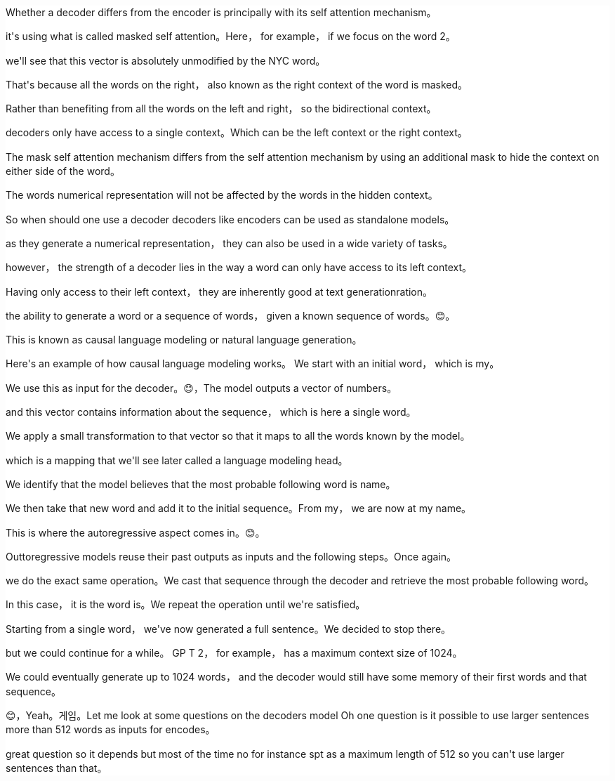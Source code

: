 Whether a decoder differs from the encoder is principally with its self attention mechanism。

 it's using what is called masked self attention。Here， for example， if we focus on the word 2。

 we'll see that this vector is absolutely unmodified by the NYC word。

That's because all the words on the right， also known as the right context of the word is masked。

Rather than benefiting from all the words on the left and right， so the bidirectional context。

 decoders only have access to a single context。Which can be the left context or the right context。

The mask self attention mechanism differs from the self attention mechanism by using an additional mask to hide the context on either side of the word。

The words numerical representation will not be affected by the words in the hidden context。

So when should one use a decoder decoders like encoders can be used as standalone models。

 as they generate a numerical representation， they can also be used in a wide variety of tasks。

 however， the strength of a decoder lies in the way a word can only have access to its left context。

Having only access to their left context， they are inherently good at text generationration。

 the ability to generate a word or a sequence of words， given a known sequence of words。😊。

This is known as causal language modeling or natural language generation。

Here's an example of how causal language modeling works。 We start with an initial word， which is my。

We use this as input for the decoder。😊，The model outputs a vector of numbers。

 and this vector contains information about the sequence， which is here a single word。

We apply a small transformation to that vector so that it maps to all the words known by the model。

 which is a mapping that we'll see later called a language modeling head。

We identify that the model believes that the most probable following word is name。

We then take that new word and add it to the initial sequence。From my， we are now at my name。

This is where the autoregressive aspect comes in。😊。

Outtoregressive models reuse their past outputs as inputs and the following steps。Once again。

 we do the exact same operation。We cast that sequence through the decoder and retrieve the most probable following word。

In this case， it is the word is。We repeat the operation until we're satisfied。

Starting from a single word， we've now generated a full sentence。We decided to stop there。

 but we could continue for a while。 GP T 2， for example， has a maximum context size of 1024。

 We could eventually generate up to 1024 words， and the decoder would still have some memory of their first words and that sequence。

😊，Yeah。게임。Let me look at some questions on the decoders model Oh one question is it possible to use larger sentences more than 512 words as inputs for encodes。

 great question so it depends but most of the time no for instance spt as a maximum length of 512 so you can't use larger sentences than that。
